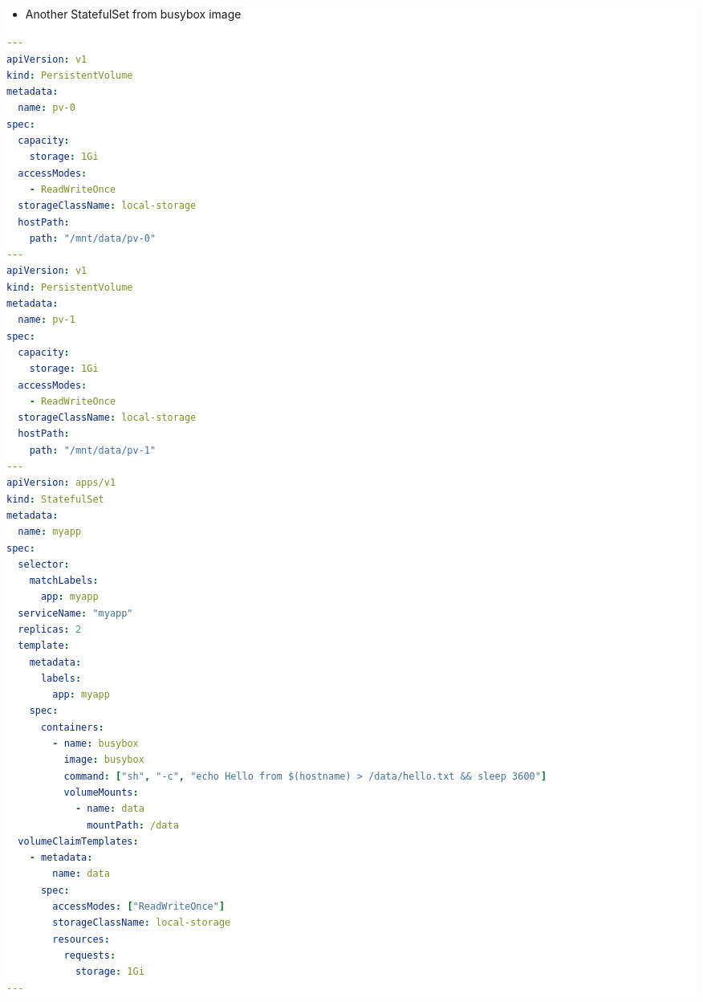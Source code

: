 - Another StatefulSet from busybox image
```yaml
---
apiVersion: v1
kind: PersistentVolume
metadata:
  name: pv-0
spec:
  capacity:
    storage: 1Gi
  accessModes:
    - ReadWriteOnce
  storageClassName: local-storage
  hostPath:
    path: "/mnt/data/pv-0"
---
apiVersion: v1
kind: PersistentVolume
metadata:
  name: pv-1
spec:
  capacity:
    storage: 1Gi
  accessModes:
    - ReadWriteOnce
  storageClassName: local-storage
  hostPath:
    path: "/mnt/data/pv-1"
---
apiVersion: apps/v1
kind: StatefulSet
metadata:
  name: myapp
spec:
  selector:
    matchLabels:
      app: myapp
  serviceName: "myapp"
  replicas: 2
  template:
    metadata:
      labels:
        app: myapp
    spec:
      containers:
        - name: busybox
          image: busybox
          command: ["sh", "-c", "echo Hello from $(hostname) > /data/hello.txt && sleep 3600"]
          volumeMounts:
            - name: data
              mountPath: /data
  volumeClaimTemplates:
    - metadata:
        name: data
      spec:
        accessModes: ["ReadWriteOnce"]
        storageClassName: local-storage
        resources:
          requests:
            storage: 1Gi
---
```